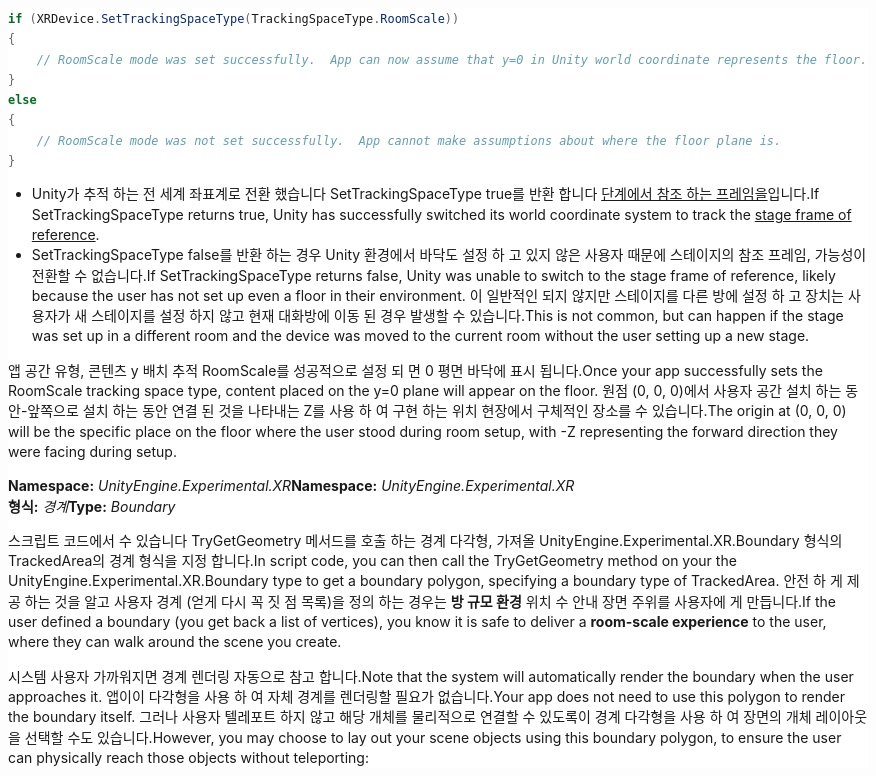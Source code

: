 ```cs
if (XRDevice.SetTrackingSpaceType(TrackingSpaceType.RoomScale))
{
    // RoomScale mode was set successfully.  App can now assume that y=0 in Unity world coordinate represents the floor.
}
else
{
    // RoomScale mode was not set successfully.  App cannot make assumptions about where the floor plane is.
}
```
* <span data-ttu-id="c9713-124">Unity가 추적 하는 전 세계 좌표계로 전환 했습니다 SetTrackingSpaceType true를 반환 합니다 [단계에서 참조 하는 프레임을](coordinate-systems.md#spatial-coordinate-systems)입니다.</span><span class="sxs-lookup"><span data-stu-id="c9713-124">If SetTrackingSpaceType returns true, Unity has successfully switched its world coordinate system to track the [stage frame of reference](coordinate-systems.md#spatial-coordinate-systems).</span></span>
* <span data-ttu-id="c9713-125">SetTrackingSpaceType false를 반환 하는 경우 Unity 환경에서 바닥도 설정 하 고 있지 않은 사용자 때문에 스테이지의 참조 프레임, 가능성이 전환할 수 없습니다.</span><span class="sxs-lookup"><span data-stu-id="c9713-125">If SetTrackingSpaceType returns false, Unity was unable to switch to the stage frame of reference, likely because the user has not set up even a floor in their environment.</span></span> <span data-ttu-id="c9713-126">이 일반적인 되지 않지만 스테이지를 다른 방에 설정 하 고 장치는 사용자가 새 스테이지를 설정 하지 않고 현재 대화방에 이동 된 경우 발생할 수 있습니다.</span><span class="sxs-lookup"><span data-stu-id="c9713-126">This is not common, but can happen if the stage was set up in a different room and the device was moved to the current room without the user setting up a new stage.</span></span>

<span data-ttu-id="c9713-127">앱 공간 유형, 콘텐츠 y 배치 추적 RoomScale를 성공적으로 설정 되 면 0 평면 바닥에 표시 됩니다.</span><span class="sxs-lookup"><span data-stu-id="c9713-127">Once your app successfully sets the RoomScale tracking space type, content placed on the y=0 plane will appear on the floor.</span></span> <span data-ttu-id="c9713-128">원점 (0, 0, 0)에서 사용자 공간 설치 하는 동안-앞쪽으로 설치 하는 동안 연결 된 것을 나타내는 Z를 사용 하 여 구현 하는 위치 현장에서 구체적인 장소를 수 있습니다.</span><span class="sxs-lookup"><span data-stu-id="c9713-128">The origin at (0, 0, 0) will be the specific place on the floor where the user stood during room setup, with -Z representing the forward direction they were facing during setup.</span></span>

<span data-ttu-id="c9713-129">**Namespace:** *UnityEngine.Experimental.XR*</span><span class="sxs-lookup"><span data-stu-id="c9713-129">**Namespace:** *UnityEngine.Experimental.XR*</span></span><br>
<span data-ttu-id="c9713-130">**형식:** *경계*</span><span class="sxs-lookup"><span data-stu-id="c9713-130">**Type:** *Boundary*</span></span>

<span data-ttu-id="c9713-131">스크립트 코드에서 수 있습니다 TryGetGeometry 메서드를 호출 하는 경계 다각형, 가져올 UnityEngine.Experimental.XR.Boundary 형식의 TrackedArea의 경계 형식을 지정 합니다.</span><span class="sxs-lookup"><span data-stu-id="c9713-131">In script code, you can then call the TryGetGeometry method on your the UnityEngine.Experimental.XR.Boundary type to get a boundary polygon, specifying a boundary type of TrackedArea.</span></span> <span data-ttu-id="c9713-132">안전 하 게 제공 하는 것을 알고 사용자 경계 (얻게 다시 꼭 짓 점 목록)을 정의 하는 경우는 **방 규모 환경** 위치 수 안내 장면 주위를 사용자에 게 만듭니다.</span><span class="sxs-lookup"><span data-stu-id="c9713-132">If the user defined a boundary (you get back a list of vertices), you know it is safe to deliver a **room-scale experience** to the user, where they can walk around the scene you create.</span></span>

<span data-ttu-id="c9713-133">시스템 사용자 가까워지면 경계 렌더링 자동으로 참고 합니다.</span><span class="sxs-lookup"><span data-stu-id="c9713-133">Note that the system will automatically render the boundary when the user approaches it.</span></span> <span data-ttu-id="c9713-134">앱이이 다각형을 사용 하 여 자체 경계를 렌더링할 필요가 없습니다.</span><span class="sxs-lookup"><span data-stu-id="c9713-134">Your app does not need to use this polygon to render the boundary itself.</span></span> <span data-ttu-id="c9713-135">그러나 사용자 텔레포트 하지 않고 해당 개체를 물리적으로 연결할 수 있도록이 경계 다각형을 사용 하 여 장면의 개체 레이아웃을 선택할 수도 있습니다.</span><span class="sxs-lookup"><span data-stu-id="c9713-135">However, you may choose to lay out your scene objects using this boundary polygon, to ensure the user can physically reach those objects without teleporting:</span></span>
